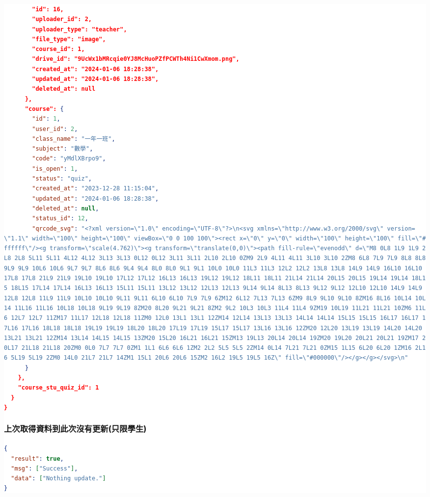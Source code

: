 ```json
        "id": 16,
        "uploader_id": 2,
        "uploader_type": "teacher",
        "file_type": "image",
        "course_id": 1,
        "drive_id": "9UcWx1bMRcqie0YJ8McHuoPZfPCWTh4Ni1CwXmom.png",
        "created_at": "2024-01-06 18:28:38",
        "updated_at": "2024-01-06 18:28:38",
        "deleted_at": null
      },
      "course": {
        "id": 1,
        "user_id": 2,
        "class_name": "一年一班",
        "subject": "數學",
        "code": "yMdlXBrpo9",
        "is_open": 1,
        "status": "quiz",
        "created_at": "2023-12-28 11:15:04",
        "updated_at": "2024-01-06 18:28:38",
        "deleted_at": null,
        "status_id": 12,
        "qrcode_svg": "<?xml version=\"1.0\" encoding=\"UTF-8\"?>\n<svg xmlns=\"http://www.w3.org/2000/svg\" version=\"1.1\" width=\"100\" height=\"100\" viewBox=\"0 0 100 100\"><rect x=\"0\" y=\"0\" width=\"100\" height=\"100\" fill=\"#ffffff\"/><g transform=\"scale(4.762)\"><g transform=\"translate(0,0)\"><path fill-rule=\"evenodd\" d=\"M8 0L8 1L9 1L9 2L8 2L8 5L11 5L11 4L12 4L12 3L13 3L13 0L12 0L12 3L11 3L11 2L10 2L10 0ZM9 2L9 4L11 4L11 3L10 3L10 2ZM8 6L8 7L9 7L9 8L8 8L8 9L9 9L9 10L6 10L6 9L7 9L7 8L6 8L6 9L4 9L4 8L0 8L0 9L1 9L1 10L0 10L0 11L3 11L3 12L2 12L2 13L8 13L8 14L9 14L9 16L10 16L10 17L8 17L8 21L9 21L9 19L10 19L10 17L12 17L12 16L13 16L13 19L12 19L12 18L11 18L11 21L14 21L14 20L15 20L15 19L14 19L14 18L15 18L15 17L14 17L14 16L13 16L13 15L11 15L11 13L12 13L12 12L13 12L13 9L14 9L14 8L13 8L13 9L12 9L12 12L10 12L10 14L9 14L9 12L8 12L8 11L9 11L9 10L10 10L10 9L11 9L11 6L10 6L10 7L9 7L9 6ZM12 6L12 7L13 7L13 6ZM9 8L9 9L10 9L10 8ZM16 8L16 10L14 10L14 11L16 11L16 10L18 10L18 9L19 9L19 8ZM20 8L20 9L21 9L21 8ZM2 9L2 10L3 10L3 11L4 11L4 9ZM19 10L19 11L21 11L21 10ZM6 11L6 12L7 12L7 11ZM17 11L17 12L18 12L18 11ZM0 12L0 13L1 13L1 12ZM14 12L14 13L13 13L13 14L14 14L14 15L15 15L15 16L17 16L17 17L16 17L16 18L18 18L18 19L19 19L19 18L20 18L20 17L19 17L19 15L17 15L17 13L16 13L16 12ZM20 12L20 13L19 13L19 14L20 14L20 13L21 13L21 12ZM14 13L14 14L15 14L15 13ZM20 15L20 16L21 16L21 15ZM13 19L13 20L14 20L14 19ZM20 19L20 20L21 20L21 19ZM17 20L17 21L18 21L18 20ZM0 0L0 7L7 7L7 0ZM1 1L1 6L6 6L6 1ZM2 2L2 5L5 5L5 2ZM14 0L14 7L21 7L21 0ZM15 1L15 6L20 6L20 1ZM16 2L16 5L19 5L19 2ZM0 14L0 21L7 21L7 14ZM1 15L1 20L6 20L6 15ZM2 16L2 19L5 19L5 16Z\" fill=\"#000000\"/></g></g></svg>\n"
      }
    },
    "course_stu_quiz_id": 1
  }
}
```

### 上次取得資料到此次沒有更新(只限學生)

```json
{
  "result": true,
  "msg": ["Success"],
  "data": ["Nothing update."]
}
```

